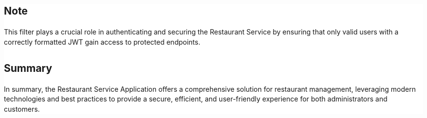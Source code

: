 ## Note

This filter plays a crucial role in authenticating and securing the Restaurant Service by ensuring that only valid users with a correctly formatted JWT gain access to protected endpoints.


## Summary
In summary, the Restaurant Service Application offers a comprehensive solution for restaurant management, leveraging modern technologies and best practices to provide a secure, efficient, and user-friendly experience for both administrators and customers.